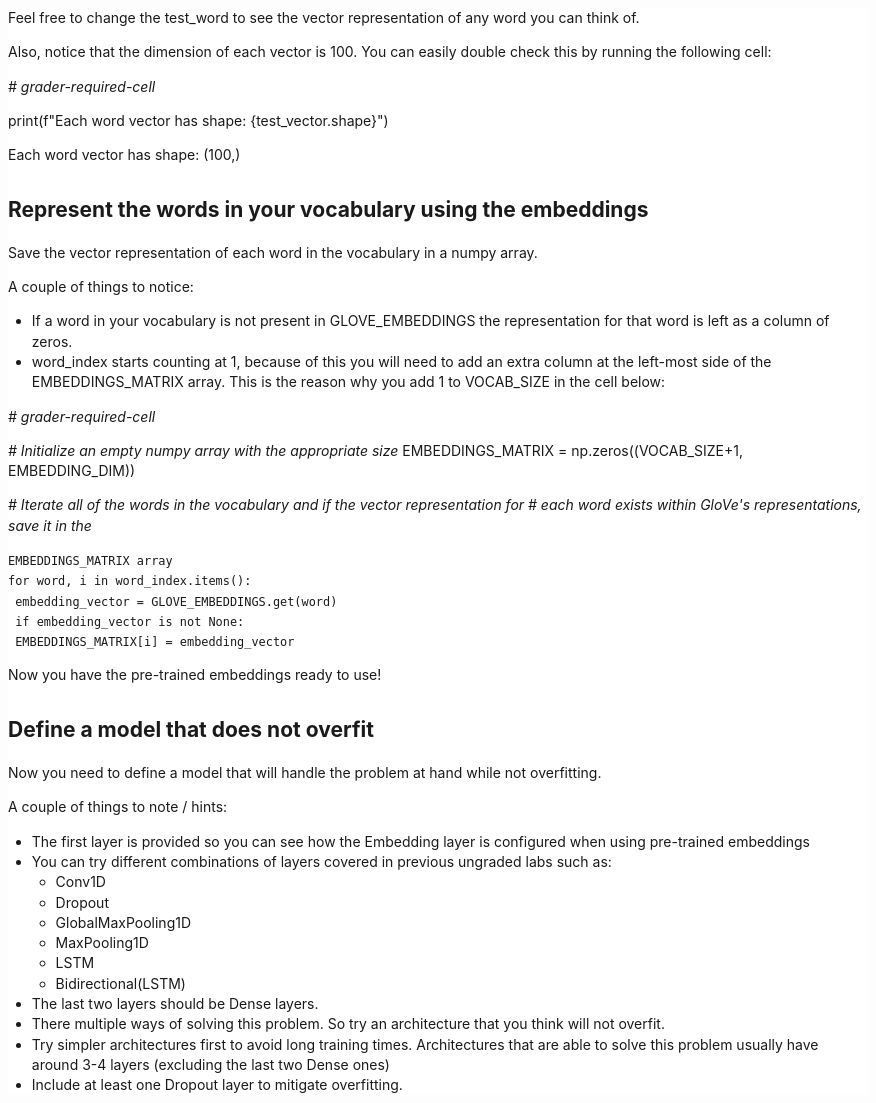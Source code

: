 Feel free to change the test_word to see the vector representation of any word you can think of.

Also, notice that the dimension of each vector is 100. You can easily double check this by running the following cell:

*# grader-required-cell*

print(f"Each word vector has shape: {test_vector.shape}")

Each word vector has shape: (100,)

## Represent the words in your vocabulary using the embeddings

Save the vector representation of each word in the vocabulary in a numpy array.

A couple of things to notice:

- If a word in your vocabulary is not present in GLOVE_EMBEDDINGS the representation for that word is left as a column of zeros.
- word_index starts counting at 1, because of this you will need to add an extra column at the left-most side of the EMBEDDINGS_MATRIX array. This is the reason why you add 1 to VOCAB_SIZE in the cell below:

*# grader-required-cell*

*# Initialize an empty numpy array with the appropriate size* EMBEDDINGS_MATRIX = np.zeros((VOCAB_SIZE+1, EMBEDDING_DIM))

*# Iterate all of the words in the vocabulary and if the vector representation for # each word exists within GloVe's representations, save it in the* 

```
EMBEDDINGS_MATRIX array
for word, i in word_index.items():
 embedding_vector = GLOVE_EMBEDDINGS.get(word)
 if embedding_vector is not None:
 EMBEDDINGS_MATRIX[i] = embedding_vector
```
Now you have the pre-trained embeddings ready to use!

## Define a model that does not overfit

Now you need to define a model that will handle the problem at hand while not overfitting.

A couple of things to note / hints:

- The first layer is provided so you can see how the Embedding layer is configured when using pre-trained embeddings
- You can try different combinations of layers covered in previous ungraded labs such as:
	- Conv1D
	- Dropout
	- GlobalMaxPooling1D
	- MaxPooling1D
	- LSTM
	- Bidirectional(LSTM)
- The last two layers should be Dense layers.
- There multiple ways of solving this problem. So try an architecture that you think will not overfit.
- Try simpler architectures first to avoid long training times. Architectures that are able to solve this problem usually have around 3-4 layers (excluding the last two Dense ones)
- Include at least one Dropout layer to mitigate overfitting.
